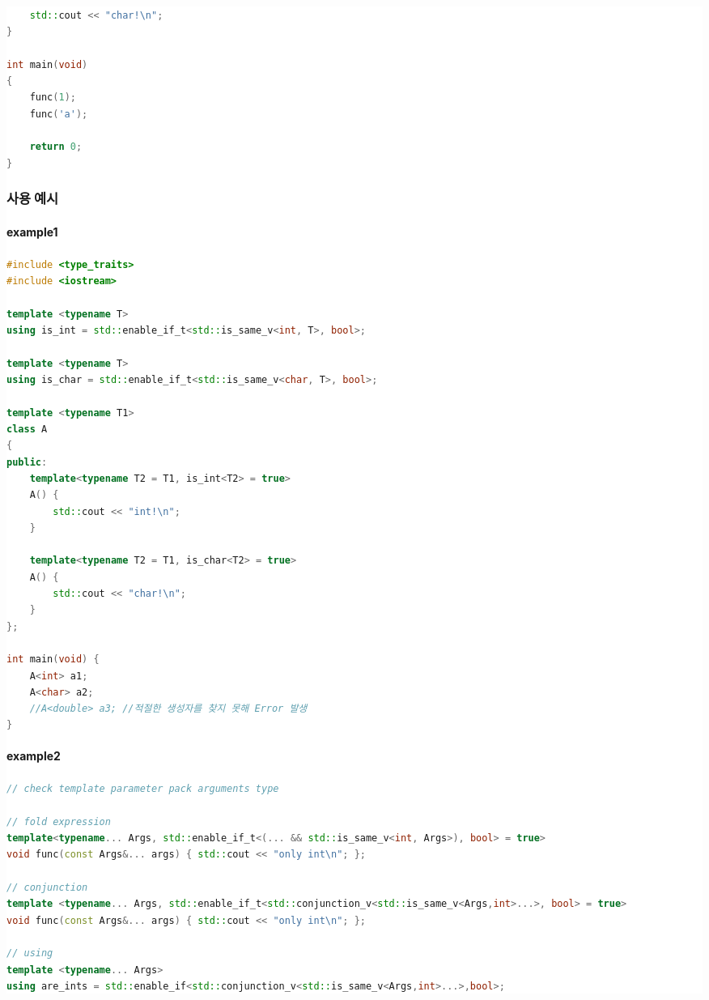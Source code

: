 ```cpp
	std::cout << "char!\n";
}

int main(void)
{
	func(1);
	func('a');

	return 0;
}
```

### 사용 예시
#### example1
```cpp
#include <type_traits>
#include <iostream>

template <typename T>
using is_int = std::enable_if_t<std::is_same_v<int, T>, bool>;

template <typename T>
using is_char = std::enable_if_t<std::is_same_v<char, T>, bool>;

template <typename T1>
class A 
{
public:
	template<typename T2 = T1, is_int<T2> = true>
	A() {
		std::cout << "int!\n";
	}

	template<typename T2 = T1, is_char<T2> = true>
	A() {
		std::cout << "char!\n";
	}
};

int main(void) {
	A<int> a1;
	A<char> a2;
	//A<double> a3; //적절한 생성자를 찾지 못해 Error 발생
}
```

#### example2
``` cpp
// check template parameter pack arguments type 

// fold expression
template<typename... Args, std::enable_if_t<(... && std::is_same_v<int, Args>), bool> = true>
void func(const Args&... args) { std::cout << "only int\n"; };

// conjunction
template <typename... Args, std::enable_if_t<std::conjunction_v<std::is_same_v<Args,int>...>, bool> = true>
void func(const Args&... args) { std::cout << "only int\n"; };

// using
template <typename... Args>
using are_ints = std::enable_if<std::conjunction_v<std::is_same_v<Args,int>...>,bool>;

```